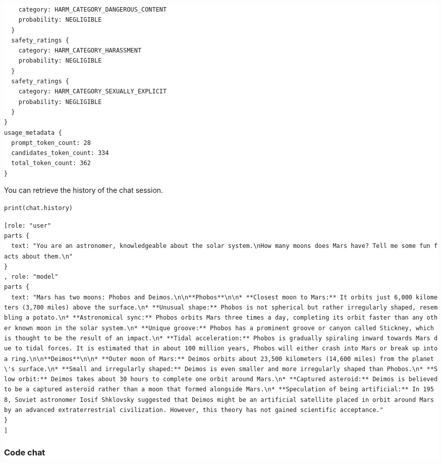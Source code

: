         category: HARM_CATEGORY_DANGEROUS_CONTENT
        probability: NEGLIGIBLE
      }
      safety_ratings {
        category: HARM_CATEGORY_HARASSMENT
        probability: NEGLIGIBLE
      }
      safety_ratings {
        category: HARM_CATEGORY_SEXUALLY_EXPLICIT
        probability: NEGLIGIBLE
      }
    }
    usage_metadata {
      prompt_token_count: 28
      candidates_token_count: 334
      total_token_count: 362
    }
    
    

You can retrieve the history of the chat session.


```
print(chat.history)
```

    [role: "user"
    parts {
      text: "You are an astronomer, knowledgeable about the solar system.\nHow many moons does Mars have? Tell me some fun facts about them.\n"
    }
    , role: "model"
    parts {
      text: "Mars has two moons: Phobos and Deimos.\n\n**Phobos**\n\n* **Closest moon to Mars:** It orbits just 6,000 kilometers (3,700 miles) above the surface.\n* **Unusual shape:** Phobos is not spherical but rather irregularly shaped, resembling a potato.\n* **Astronomical sync:** Phobos orbits Mars three times a day, completing its orbit faster than any other known moon in the solar system.\n* **Unique groove:** Phobos has a prominent groove or canyon called Stickney, which is thought to be the result of an impact.\n* **Tidal acceleration:** Phobos is gradually spiraling inward towards Mars due to tidal forces. It is estimated that in about 100 million years, Phobos will either crash into Mars or break up into a ring.\n\n**Deimos**\n\n* **Outer moon of Mars:** Deimos orbits about 23,500 kilometers (14,600 miles) from the planet\'s surface.\n* **Small and irregularly shaped:** Deimos is even smaller and more irregularly shaped than Phobos.\n* **Slow orbit:** Deimos takes about 30 hours to complete one orbit around Mars.\n* **Captured asteroid:** Deimos is believed to be a captured asteroid rather than a moon that formed alongside Mars.\n* **Speculation of being artificial:** In 1958, Soviet astronomer Iosif Shklovsky suggested that Deimos might be an artificial satellite placed in orbit around Mars by an advanced extraterrestrial civilization. However, this theory has not gained scientific acceptance."
    }
    ]
    

### Code chat
